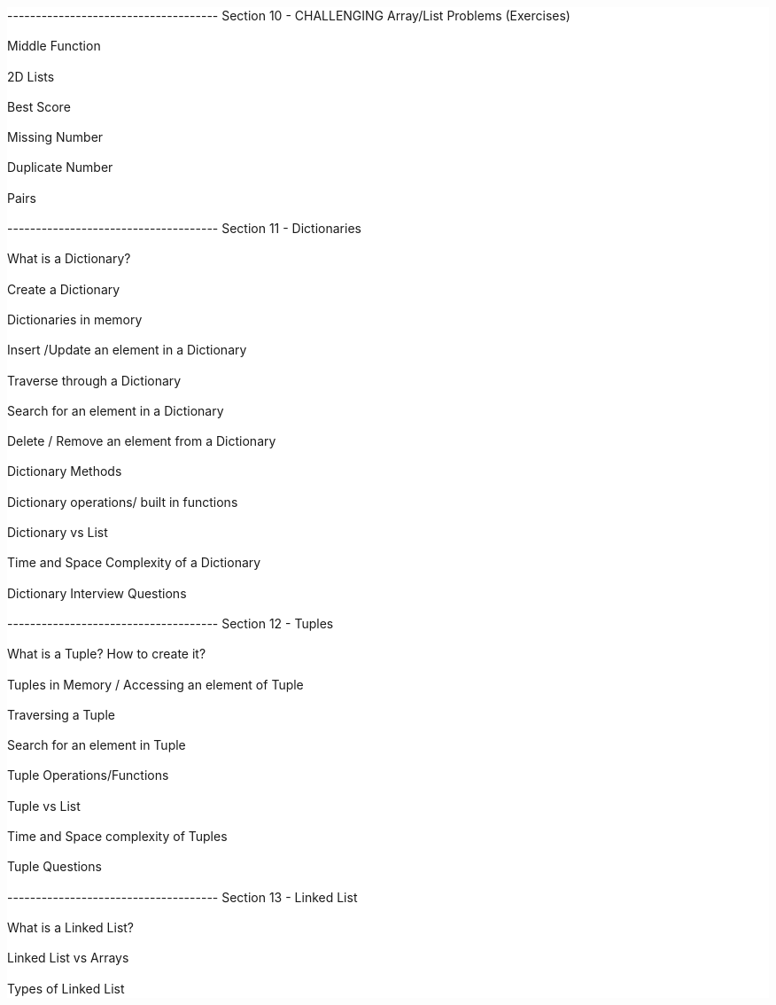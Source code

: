 -------------------------------------     Section 10 - CHALLENGING Array/List Problems (Exercises)

Middle Function

2D Lists

Best Score

Missing Number

Duplicate Number

Pairs

-------------------------------------     Section 11 - Dictionaries

What is a Dictionary?

Create a Dictionary

Dictionaries in memory

Insert /Update an element in a Dictionary

Traverse through a Dictionary

Search for an element in a Dictionary

Delete / Remove an element from a Dictionary

Dictionary Methods

Dictionary operations/ built in functions

Dictionary vs List

Time and Space Complexity of a Dictionary

Dictionary Interview Questions

-------------------------------------     Section 12 - Tuples

What is a Tuple? How to create it?

Tuples in Memory / Accessing an element of Tuple

Traversing a Tuple

Search for an element in Tuple

Tuple Operations/Functions

Tuple vs List

Time and Space complexity of Tuples

Tuple Questions

-------------------------------------     Section 13 - Linked List

What is a Linked List?

Linked List vs Arrays

Types of Linked List
